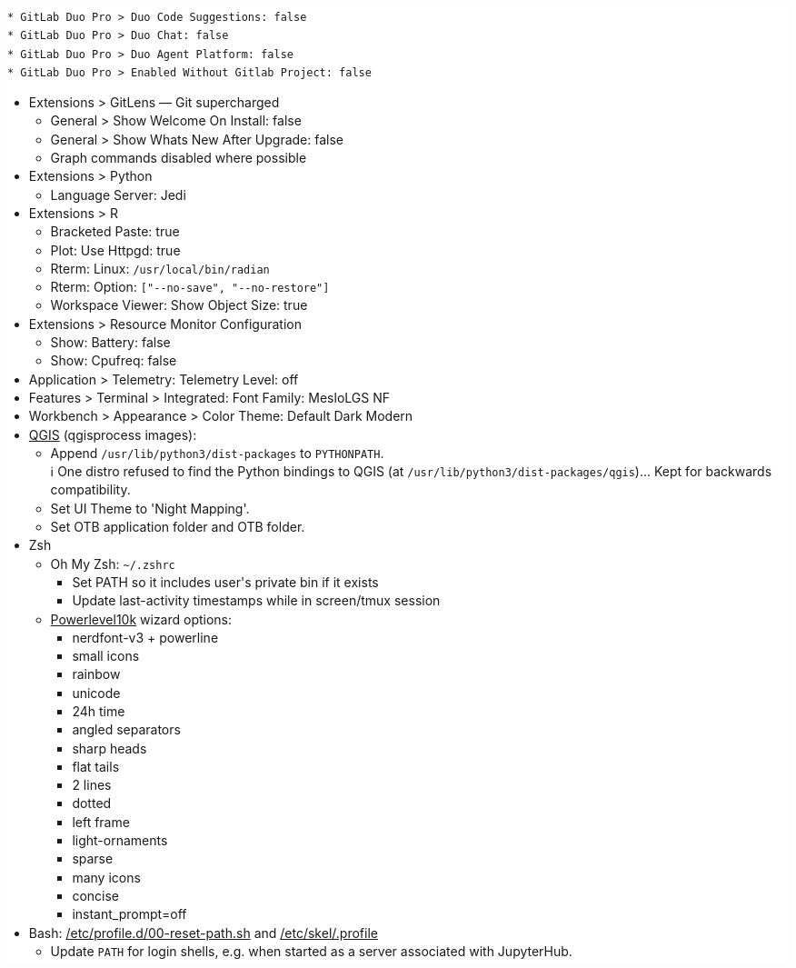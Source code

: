     * GitLab Duo Pro > Duo Code Suggestions: false
    * GitLab Duo Pro > Duo Chat: false
    * GitLab Duo Pro > Duo Agent Platform: false
    * GitLab Duo Pro > Enabled Without Gitlab Project: false
  * Extensions > GitLens — Git supercharged
    * General > Show Welcome On Install: false
    * General > Show Whats New After Upgrade: false
    * Graph commands disabled where possible
  * Extensions > Python
    * Language Server: Jedi
  * Extensions > R
    * Bracketed Paste: true
    * Plot: Use Httpgd: true
    * Rterm: Linux: `/usr/local/bin/radian`
    * Rterm: Option: `["--no-save", "--no-restore"]`
    * Workspace Viewer: Show Object Size: true
  * Extensions > Resource Monitor Configuration
    * Show: Battery: false
    * Show: Cpufreq: false
  * Application > Telemetry: Telemetry Level: off
  * Features > Terminal > Integrated: Font Family: MesloLGS NF
  * Workbench > Appearance > Color Theme: Default Dark Modern
* [QGIS](qgisprocess/conf/user/var/backups/skel/.local/share/QGIS/QGIS3/profiles/default/QGIS/QGIS3.ini) (qgisprocess images):
  * Append `/usr/lib/python3/dist-packages` to `PYTHONPATH`.  
    :information_source: One distro refused to find the Python bindings to QGIS
    (at `/usr/lib/python3/dist-packages/qgis`)... Kept for backwards
    compatibility.
  * Set UI Theme to 'Night Mapping'.
  * Set OTB application folder and OTB folder.
* Zsh
  * Oh My Zsh: `~/.zshrc`
    * Set PATH so it includes user's private bin if it exists
    * Update last-activity timestamps while in screen/tmux session
  * [Powerlevel10k](base/conf/user/var/backups/skel/.p10k.zsh) wizard options:
    * nerdfont-v3 + powerline
    * small icons
    * rainbow
    * unicode
    * 24h time
    * angled separators
    * sharp heads
    * flat tails
    * 2 lines
    * dotted
    * left frame
    * light-ornaments
    * sparse
    * many icons
    * concise
    * instant_prompt=off
* Bash: [/etc/profile.d/00-reset-path.sh](base/conf/shell/etc/profile.d/00-reset-path.sh)
  and [/etc/skel/.profile](base/conf/shell/etc/skel/.profile)
  * Update `PATH` for login shells, e.g. when started as a server associated
    with JupyterHub.
